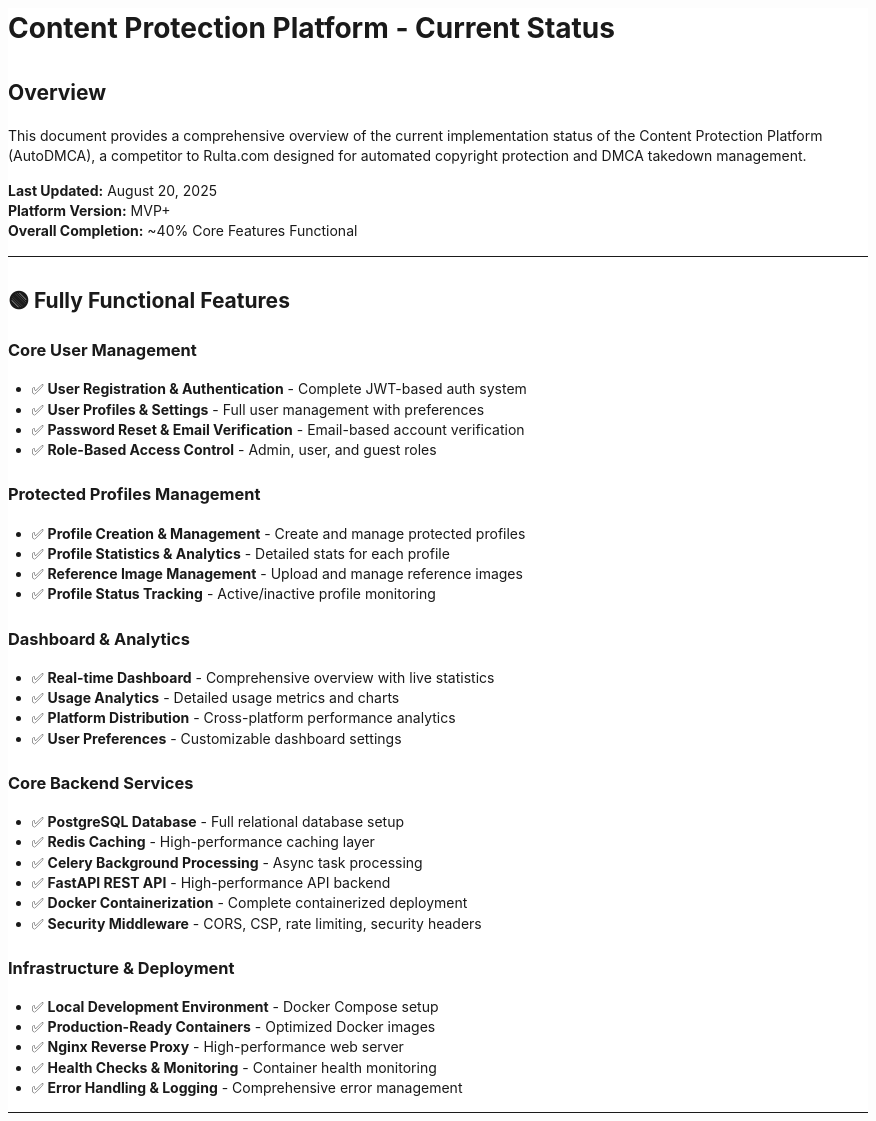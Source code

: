 # Content Protection Platform - Current Status

## Overview
This document provides a comprehensive overview of the current implementation status of the Content Protection Platform (AutoDMCA), a competitor to Rulta.com designed for automated copyright protection and DMCA takedown management.

**Last Updated:** August 20, 2025  
**Platform Version:** MVP+  
**Overall Completion:** ~40% Core Features Functional

---

## 🟢 Fully Functional Features

### Core User Management
- ✅ **User Registration & Authentication** - Complete JWT-based auth system
- ✅ **User Profiles & Settings** - Full user management with preferences
- ✅ **Password Reset & Email Verification** - Email-based account verification
- ✅ **Role-Based Access Control** - Admin, user, and guest roles

### Protected Profiles Management
- ✅ **Profile Creation & Management** - Create and manage protected profiles
- ✅ **Profile Statistics & Analytics** - Detailed stats for each profile
- ✅ **Reference Image Management** - Upload and manage reference images
- ✅ **Profile Status Tracking** - Active/inactive profile monitoring

### Dashboard & Analytics  
- ✅ **Real-time Dashboard** - Comprehensive overview with live statistics
- ✅ **Usage Analytics** - Detailed usage metrics and charts
- ✅ **Platform Distribution** - Cross-platform performance analytics
- ✅ **User Preferences** - Customizable dashboard settings

### Core Backend Services
- ✅ **PostgreSQL Database** - Full relational database setup
- ✅ **Redis Caching** - High-performance caching layer
- ✅ **Celery Background Processing** - Async task processing
- ✅ **FastAPI REST API** - High-performance API backend
- ✅ **Docker Containerization** - Complete containerized deployment
- ✅ **Security Middleware** - CORS, CSP, rate limiting, security headers

### Infrastructure & Deployment
- ✅ **Local Development Environment** - Docker Compose setup
- ✅ **Production-Ready Containers** - Optimized Docker images
- ✅ **Nginx Reverse Proxy** - High-performance web server
- ✅ **Health Checks & Monitoring** - Container health monitoring
- ✅ **Error Handling & Logging** - Comprehensive error management

---